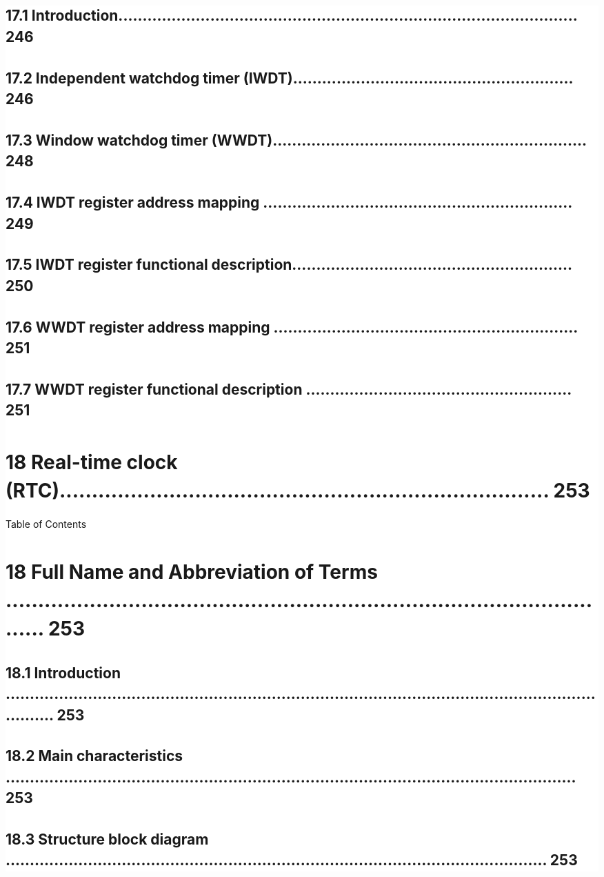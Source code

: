 ## 17.1 Introduction............................................................................................... 246

## 17.2 Independent watchdog timer (IWDT).......................................................... 246

## 17.3 Window watchdog timer (WWDT)................................................................. 248

## 17.4 IWDT register address mapping ................................................................ 249

## 17.5 IWDT register functional description.......................................................... 250

## 17.6 WWDT register address mapping ............................................................... 251

## 17.7 WWDT register functional description ....................................................... 251



# 18 Real-time clock (RTC)............................................................................ 253





Table of Contents



# 18 Full Name and Abbreviation of Terms ................................................................................................. 253

## 18.1 Introduction .................................................................................................................................... 253

## 18.2 Main characteristics ...................................................................................................................... 253

## 18.3 Structure block diagram ................................................................................................................ 253

